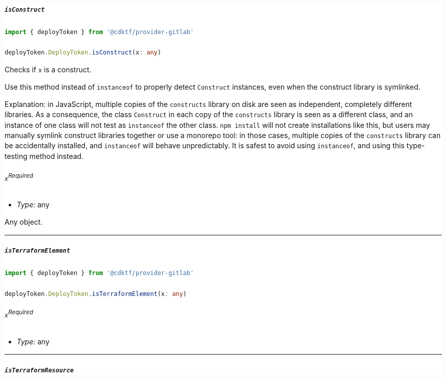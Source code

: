 
##### `isConstruct` <a name="isConstruct" id="@cdktf/provider-gitlab.deployToken.DeployToken.isConstruct"></a>

```typescript
import { deployToken } from '@cdktf/provider-gitlab'

deployToken.DeployToken.isConstruct(x: any)
```

Checks if `x` is a construct.

Use this method instead of `instanceof` to properly detect `Construct`
instances, even when the construct library is symlinked.

Explanation: in JavaScript, multiple copies of the `constructs` library on
disk are seen as independent, completely different libraries. As a
consequence, the class `Construct` in each copy of the `constructs` library
is seen as a different class, and an instance of one class will not test as
`instanceof` the other class. `npm install` will not create installations
like this, but users may manually symlink construct libraries together or
use a monorepo tool: in those cases, multiple copies of the `constructs`
library can be accidentally installed, and `instanceof` will behave
unpredictably. It is safest to avoid using `instanceof`, and using
this type-testing method instead.

###### `x`<sup>Required</sup> <a name="x" id="@cdktf/provider-gitlab.deployToken.DeployToken.isConstruct.parameter.x"></a>

- *Type:* any

Any object.

---

##### `isTerraformElement` <a name="isTerraformElement" id="@cdktf/provider-gitlab.deployToken.DeployToken.isTerraformElement"></a>

```typescript
import { deployToken } from '@cdktf/provider-gitlab'

deployToken.DeployToken.isTerraformElement(x: any)
```

###### `x`<sup>Required</sup> <a name="x" id="@cdktf/provider-gitlab.deployToken.DeployToken.isTerraformElement.parameter.x"></a>

- *Type:* any

---

##### `isTerraformResource` <a name="isTerraformResource" id="@cdktf/provider-gitlab.deployToken.DeployToken.isTerraformResource"></a>
